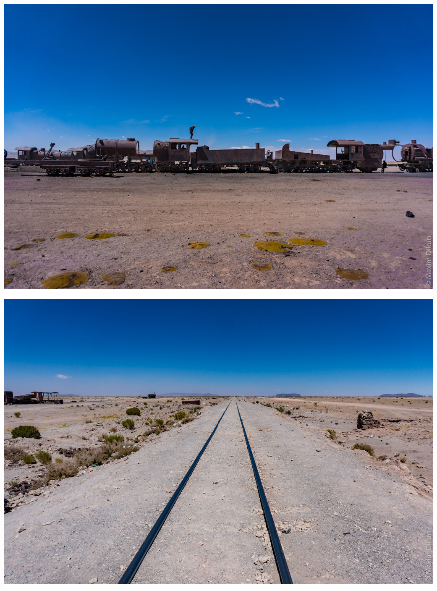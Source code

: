 ![](/images/travel/2015-09-satrip/uyuni-1-trains-cemetery-3.jpg "Длинный ржавый поезд")

![](/images/travel/2015-09-satrip/uyuni-1-trains-cemetery-4.jpg "Железнодорожное полотно")
